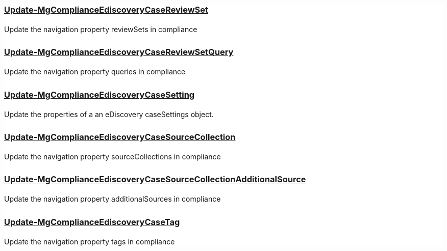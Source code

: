 ### [Update-MgComplianceEdiscoveryCaseReviewSet](Update-MgComplianceEdiscoveryCaseReviewSet.md)
Update the navigation property reviewSets in compliance

### [Update-MgComplianceEdiscoveryCaseReviewSetQuery](Update-MgComplianceEdiscoveryCaseReviewSetQuery.md)
Update the navigation property queries in compliance

### [Update-MgComplianceEdiscoveryCaseSetting](Update-MgComplianceEdiscoveryCaseSetting.md)
Update the properties of a an eDiscovery caseSettings object.

### [Update-MgComplianceEdiscoveryCaseSourceCollection](Update-MgComplianceEdiscoveryCaseSourceCollection.md)
Update the navigation property sourceCollections in compliance

### [Update-MgComplianceEdiscoveryCaseSourceCollectionAdditionalSource](Update-MgComplianceEdiscoveryCaseSourceCollectionAdditionalSource.md)
Update the navigation property additionalSources in compliance

### [Update-MgComplianceEdiscoveryCaseTag](Update-MgComplianceEdiscoveryCaseTag.md)
Update the navigation property tags in compliance

